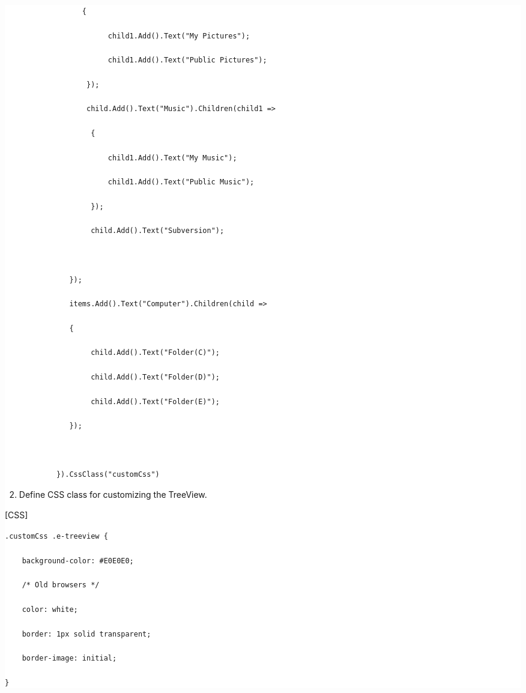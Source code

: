                       {

                            child1.Add().Text("My Pictures");

                            child1.Add().Text("Public Pictures");

                       });

                       child.Add().Text("Music").Children(child1 =>

                        {

                            child1.Add().Text("My Music");

                            child1.Add().Text("Public Music");

                        });

                        child.Add().Text("Subversion");



                   });

                   items.Add().Text("Computer").Children(child =>

                   {

                        child.Add().Text("Folder(C)");

                        child.Add().Text("Folder(D)");

                        child.Add().Text("Folder(E)");

                   });



                }).CssClass("customCss")





2. Define CSS class for customizing the TreeView.



[CSS]

    .customCss .e-treeview {

        background-color: #E0E0E0;

        /* Old browsers */

        color: white;

        border: 1px solid transparent;

        border-image: initial;

    }






